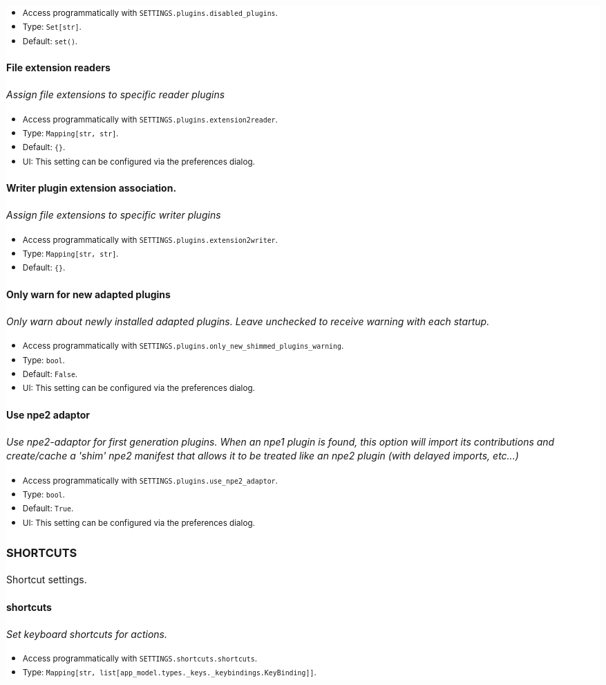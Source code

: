 * <small>Access programmatically with `SETTINGS.plugins.disabled_plugins`.</small>
* <small>Type: `Set[str]`.</small>
* <small>Default: `set()`.</small>

#### File extension readers

*Assign file extensions to specific reader plugins*

* <small>Access programmatically with `SETTINGS.plugins.extension2reader`.</small>
* <small>Type: `Mapping[str, str]`.</small>
* <small>Default: `{}`.</small>
* <small>UI: This setting can be configured via the preferences dialog.</small>
#### Writer plugin extension association.

*Assign file extensions to specific writer plugins*

* <small>Access programmatically with `SETTINGS.plugins.extension2writer`.</small>
* <small>Type: `Mapping[str, str]`.</small>
* <small>Default: `{}`.</small>

#### Only warn for new adapted plugins

*Only warn about newly installed adapted plugins. Leave unchecked to receive warning with each startup.*

* <small>Access programmatically with `SETTINGS.plugins.only_new_shimmed_plugins_warning`.</small>
* <small>Type: `bool`.</small>
* <small>Default: `False`.</small>
* <small>UI: This setting can be configured via the preferences dialog.</small>
#### Use npe2 adaptor

*Use npe2-adaptor for first generation plugins.
When an npe1 plugin is found, this option will
import its contributions and create/cache
a 'shim' npe2 manifest that allows it to be treated
like an npe2 plugin (with delayed imports, etc...)*

* <small>Access programmatically with `SETTINGS.plugins.use_npe2_adaptor`.</small>
* <small>Type: `bool`.</small>
* <small>Default: `True`.</small>
* <small>UI: This setting can be configured via the preferences dialog.</small>

### SHORTCUTS

Shortcut settings.


#### shortcuts

*Set keyboard shortcuts for actions.*

* <small>Access programmatically with `SETTINGS.shortcuts.shortcuts`.</small>
* <small>Type: `Mapping[str, list[app_model.types._keys._keybindings.KeyBinding]]`.</small>